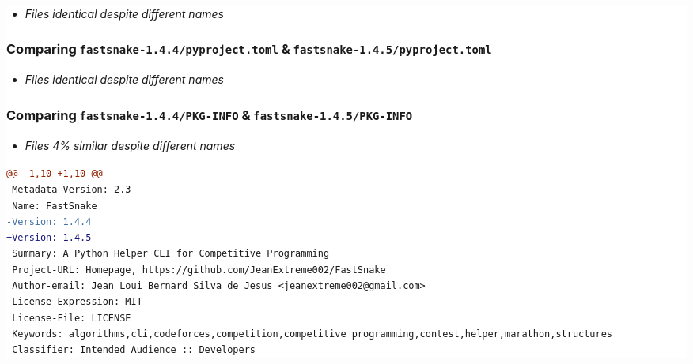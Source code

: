  * *Files identical despite different names*

### Comparing `fastsnake-1.4.4/pyproject.toml` & `fastsnake-1.4.5/pyproject.toml`

 * *Files identical despite different names*

### Comparing `fastsnake-1.4.4/PKG-INFO` & `fastsnake-1.4.5/PKG-INFO`

 * *Files 4% similar despite different names*

```diff
@@ -1,10 +1,10 @@
 Metadata-Version: 2.3
 Name: FastSnake
-Version: 1.4.4
+Version: 1.4.5
 Summary: A Python Helper CLI for Competitive Programming
 Project-URL: Homepage, https://github.com/JeanExtreme002/FastSnake
 Author-email: Jean Loui Bernard Silva de Jesus <jeanextreme002@gmail.com>
 License-Expression: MIT
 License-File: LICENSE
 Keywords: algorithms,cli,codeforces,competition,competitive programming,contest,helper,marathon,structures
 Classifier: Intended Audience :: Developers
```

